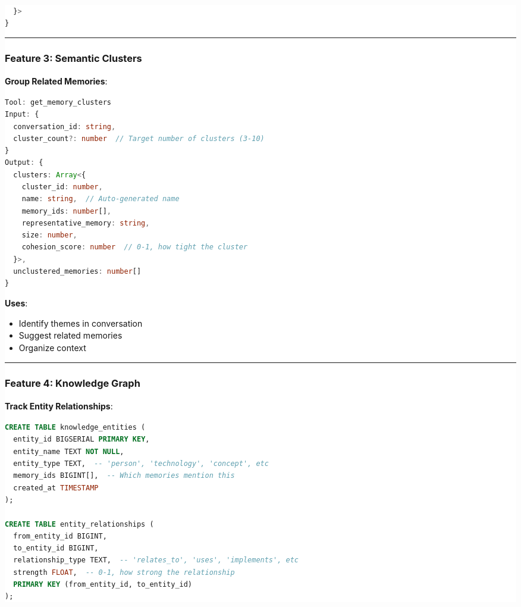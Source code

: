 ```typescript
  }>
}
```

---

### Feature 3: Semantic Clusters

**Group Related Memories**:

```typescript
Tool: get_memory_clusters
Input: {
  conversation_id: string,
  cluster_count?: number  // Target number of clusters (3-10)
}
Output: {
  clusters: Array<{
    cluster_id: number,
    name: string,  // Auto-generated name
    memory_ids: number[],
    representative_memory: string,
    size: number,
    cohesion_score: number  // 0-1, how tight the cluster
  }>,
  unclustered_memories: number[]
}
```

**Uses**:
- Identify themes in conversation
- Suggest related memories
- Organize context

---

### Feature 4: Knowledge Graph

**Track Entity Relationships**:

```sql
CREATE TABLE knowledge_entities (
  entity_id BIGSERIAL PRIMARY KEY,
  entity_name TEXT NOT NULL,
  entity_type TEXT,  -- 'person', 'technology', 'concept', etc
  memory_ids BIGINT[],  -- Which memories mention this
  created_at TIMESTAMP
);

CREATE TABLE entity_relationships (
  from_entity_id BIGINT,
  to_entity_id BIGINT,
  relationship_type TEXT,  -- 'relates_to', 'uses', 'implements', etc
  strength FLOAT,  -- 0-1, how strong the relationship
  PRIMARY KEY (from_entity_id, to_entity_id)
);
```
